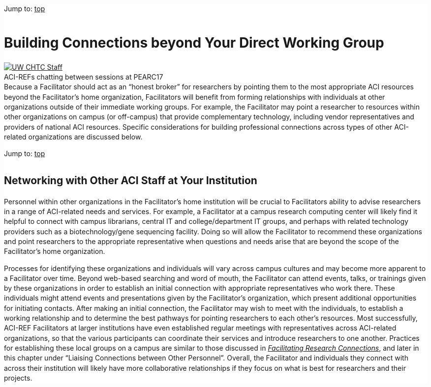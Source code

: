 Jump to: [top](#toc)

<a name="beyond-working-group"></a>

# Building Connections beyond Your Direct Working Group

<div class="captioned">
<a href="https://aciref.org/facilitators/bios/" target="_blank"><img class="captioned size300" src="{{ site.baseurl }}/images/09_02_PEARC17chat.jpg" alt="UW CHTC Staff"></a><br>ACI-REFs chatting between sessions at PEARC17
</div>
Because a Facilitator should act as an “honest broker” for researchers
by pointing them to the most appropriate ACI resources beyond the
Facilitator’s home organization, Facilitators will benefit from forming
relationships with individuals at other organizations outside of their
immediate working groups. For example, the Facilitator may point a
researcher to resources within other organizations on campus (or
off-campus) that provide complementary technology, including vendor
representatives and providers of national ACI resources. Specific
considerations for building professional connections across types of
other ACI-related organizations are discussed below.

Jump to: [top](#toc)

<a name="on-campus"></a>

## Networking with Other ACI Staff at Your Institution

Personnel within other organizations in the Facilitator’s home
institution will be crucial to Facilitators ability to advise
researchers in a range of ACI-related needs and services. For example, a
Facilitator at a campus research computing center will likely find it
helpful to connect with campus librarians, central IT and
college/department IT groups, and perhaps with related technology
providers such as a biotechnology/gene sequencing facility. Doing so
will allow the Facilitator to recommend these organizations and point
researchers to the appropriate representative when questions and needs
arise that are beyond the scope of the Facilitator’s home organization.

Processes for identifying these organizations and individuals will vary
across campus cultures and may become more apparent to a Facilitator
over time. Beyond web-based searching and word of mouth, the Facilitator
can attend events, talks, or trainings given by these organizations in
order to establish an initial connection with appropriate
representatives who work there. These individuals might attend events
and presentations given by the Facilitator’s organization, which present
additional opportunities for initiating contacts. After making an
initial connection, the Facilitator may wish to meet with the
individuals, to establish a working relationship and to determine the
best pathways for pointing researchers to each other’s resources. Most
successfully, ACI-REF Facilitators at larger institutions have even
established regular meetings with representatives across ACI-related
organizations, so that the various participants can coordinate their
services and introduce researchers to one another. Practices for
establishing these local groups on a campus are similar to those
discussed in *[Facilitating Research Connections](../08-connections)*, and later in this
chapter under “Liaising Connections between Other Personnel”. Overall,
the Facilitator and individuals they connect with across their
institution will likely have more collaborative relationships if they
focus on what is best for researchers and their projects.
